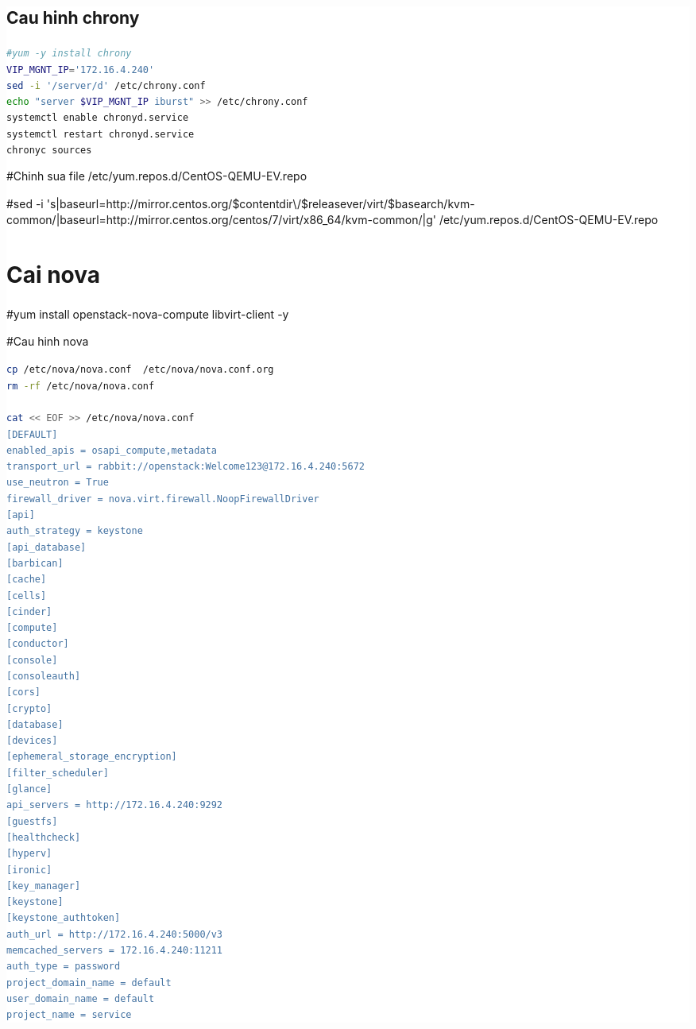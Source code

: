 ## Cau hinh chrony
```sh
#yum -y install chrony
VIP_MGNT_IP='172.16.4.240'
sed -i '/server/d' /etc/chrony.conf
echo "server $VIP_MGNT_IP iburst" >> /etc/chrony.conf
systemctl enable chronyd.service
systemctl restart chronyd.service
chronyc sources
```

#Chinh sua file /etc/yum.repos.d/CentOS-QEMU-EV.repo

#sed -i 's|baseurl=http:\/\/mirror.centos.org\/$contentdir\/$releasever\/virt\/$basearch\/kvm-common\/|baseurl=http:\/\/mirror.centos.org\/centos\/7\/virt\/x86_64\/kvm-common\/|g' /etc/yum.repos.d/CentOS-QEMU-EV.repo

 # Cai nova
#yum install openstack-nova-compute libvirt-client -y

#Cau hinh nova
```sh
cp /etc/nova/nova.conf  /etc/nova/nova.conf.org
rm -rf /etc/nova/nova.conf

cat << EOF >> /etc/nova/nova.conf 
[DEFAULT]
enabled_apis = osapi_compute,metadata
transport_url = rabbit://openstack:Welcome123@172.16.4.240:5672
use_neutron = True
firewall_driver = nova.virt.firewall.NoopFirewallDriver
[api]
auth_strategy = keystone
[api_database]
[barbican]
[cache]
[cells]
[cinder]
[compute]
[conductor]
[console]
[consoleauth]
[cors]
[crypto]
[database]
[devices]
[ephemeral_storage_encryption]
[filter_scheduler]
[glance]
api_servers = http://172.16.4.240:9292
[guestfs]
[healthcheck]
[hyperv]
[ironic]
[key_manager]
[keystone]
[keystone_authtoken]
auth_url = http://172.16.4.240:5000/v3
memcached_servers = 172.16.4.240:11211
auth_type = password
project_domain_name = default
user_domain_name = default
project_name = service
```